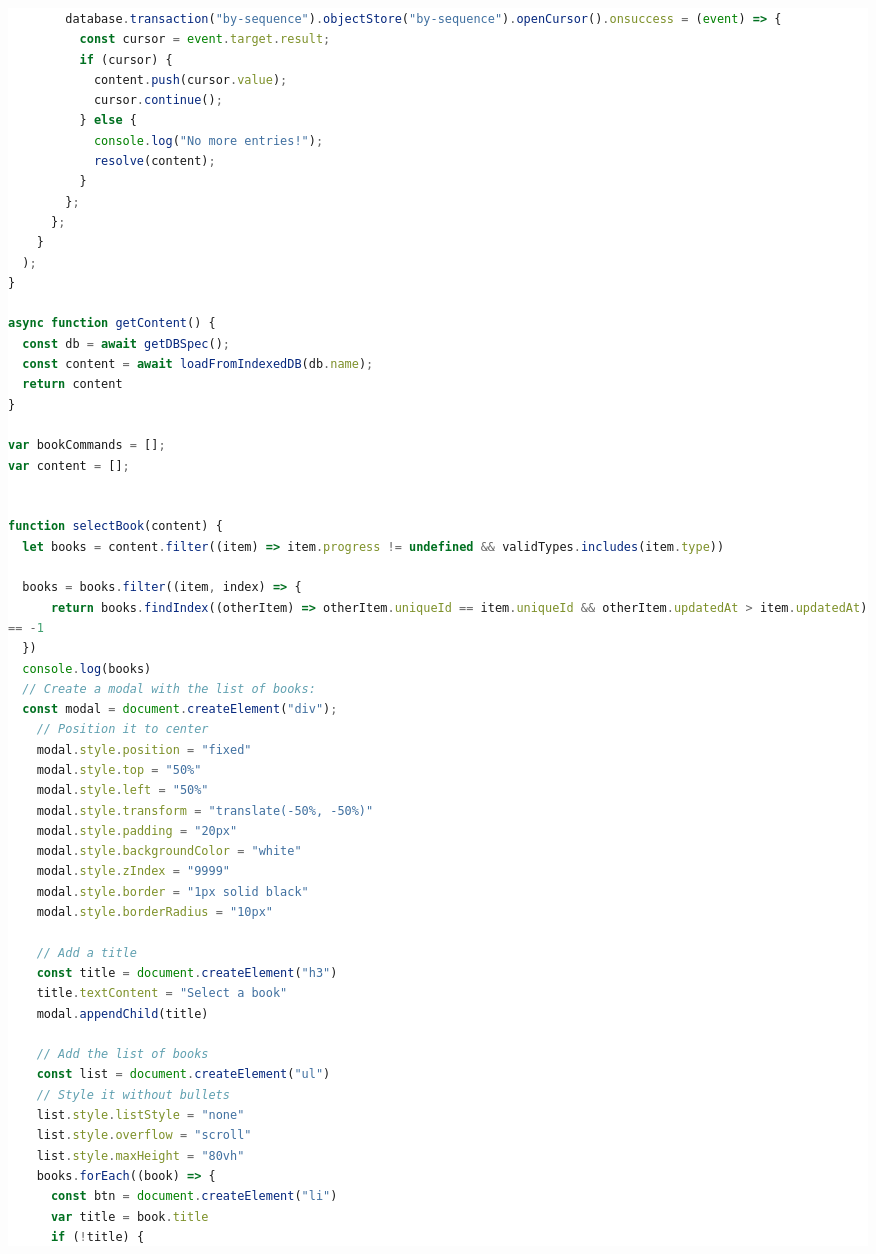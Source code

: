 ```js
        database.transaction("by-sequence").objectStore("by-sequence").openCursor().onsuccess = (event) => {
          const cursor = event.target.result;
          if (cursor) {
            content.push(cursor.value);
            cursor.continue();
          } else {
            console.log("No more entries!");
            resolve(content);
          }
        };
      };
    }
  );
}

async function getContent() {
  const db = await getDBSpec();
  const content = await loadFromIndexedDB(db.name);
  return content
}

var bookCommands = [];
var content = [];


function selectBook(content) {
  let books = content.filter((item) => item.progress != undefined && validTypes.includes(item.type))

  books = books.filter((item, index) => {
      return books.findIndex((otherItem) => otherItem.uniqueId == item.uniqueId && otherItem.updatedAt > item.updatedAt) == -1
  })
  console.log(books)
  // Create a modal with the list of books:
  const modal = document.createElement("div");
    // Position it to center
    modal.style.position = "fixed"
    modal.style.top = "50%"
    modal.style.left = "50%"
    modal.style.transform = "translate(-50%, -50%)"
    modal.style.padding = "20px"
    modal.style.backgroundColor = "white"
    modal.style.zIndex = "9999"
    modal.style.border = "1px solid black"
    modal.style.borderRadius = "10px"

    // Add a title
    const title = document.createElement("h3")
    title.textContent = "Select a book"
    modal.appendChild(title)

    // Add the list of books
    const list = document.createElement("ul")
    // Style it without bullets
    list.style.listStyle = "none"
    list.style.overflow = "scroll"
    list.style.maxHeight = "80vh"
    books.forEach((book) => {
      const btn = document.createElement("li")
      var title = book.title
      if (!title) {
```